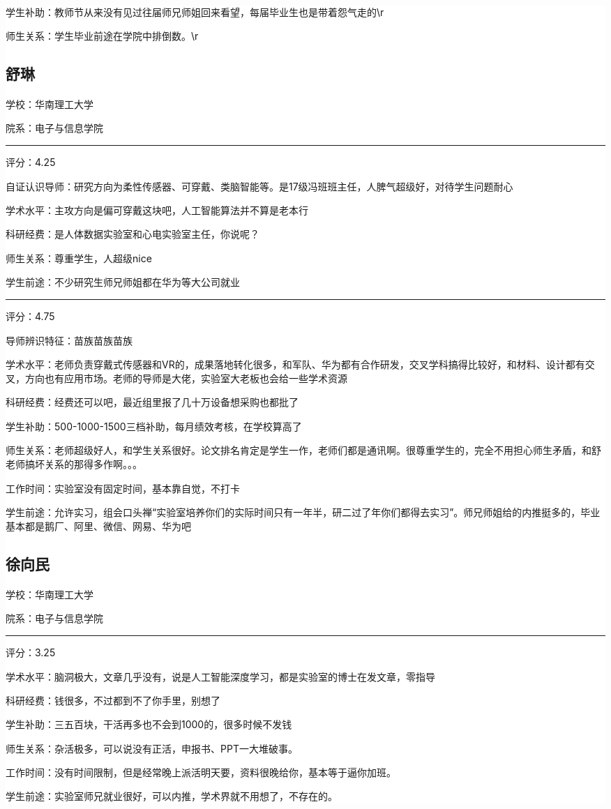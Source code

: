 学生补助：教师节从来没有见过往届师兄师姐回来看望，每届毕业生也是带着怨气走的\r

师生关系：学生毕业前途在学院中排倒数。\r

## 舒琳

学校：华南理工大学

院系：电子与信息学院

* * *

评分：4.25

自证认识导师：研究方向为柔性传感器、可穿戴、类脑智能等。是17级冯班班主任，人脾气超级好，对待学生问题耐心

学术水平：主攻方向是偏可穿戴这块吧，人工智能算法并不算是老本行

科研经费：是人体数据实验室和心电实验室主任，你说呢？

师生关系：尊重学生，人超级nice

学生前途：不少研究生师兄师姐都在华为等大公司就业

* * *

评分：4.75

导师辨识特征：苗族苗族苗族

学术水平：老师负责穿戴式传感器和VR的，成果落地转化很多，和军队、华为都有合作研发，交叉学科搞得比较好，和材料、设计都有交叉，方向也有应用市场。老师的导师是大佬，实验室大老板也会给一些学术资源

科研经费：经费还可以吧，最近组里报了几十万设备想采购也都批了

学生补助：500-1000-1500三档补助，每月绩效考核，在学校算高了

师生关系：老师超级好人，和学生关系很好。论文排名肯定是学生一作，老师们都是通讯啊。很尊重学生的，完全不用担心师生矛盾，和舒老师搞坏关系的那得多作啊。。。

工作时间：实验室没有固定时间，基本靠自觉，不打卡

学生前途：允许实习，组会口头禅“实验室培养你们的实际时间只有一年半，研二过了年你们都得去实习”。师兄师姐给的内推挺多的，毕业基本都是鹅厂、阿里、微信、网易、华为吧

## 徐向民

学校：华南理工大学

院系：电子与信息学院

* * *

评分：3.25

学术水平：脑洞极大，文章几乎没有，说是人工智能深度学习，都是实验室的博士在发文章，零指导

科研经费：钱很多，不过都到不了你手里，别想了

学生补助：三五百块，干活再多也不会到1000的，很多时候不发钱

师生关系：杂活极多，可以说没有正活，申报书、PPT一大堆破事。

工作时间：没有时间限制，但是经常晚上派活明天要，资料很晚给你，基本等于逼你加班。

学生前途：实验室师兄就业很好，可以内推，学术界就不用想了，不存在的。
